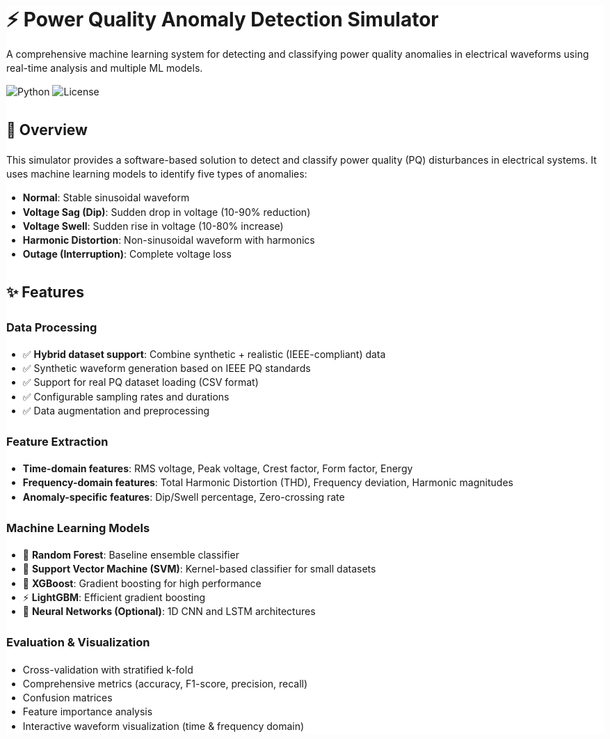 # ⚡ Power Quality Anomaly Detection Simulator

A comprehensive machine learning system for detecting and classifying power quality anomalies in electrical waveforms using real-time analysis and multiple ML models.

![Python](https://img.shields.io/badge/python-3.8%2B-blue)
![License](https://img.shields.io/badge/license-MIT-green)

## 🎯 Overview

This simulator provides a software-based solution to detect and classify power quality (PQ) disturbances in electrical systems. It uses machine learning models to identify five types of anomalies:

- **Normal**: Stable sinusoidal waveform
- **Voltage Sag (Dip)**: Sudden drop in voltage (10-90% reduction)
- **Voltage Swell**: Sudden rise in voltage (10-80% increase)
- **Harmonic Distortion**: Non-sinusoidal waveform with harmonics
- **Outage (Interruption)**: Complete voltage loss

## ✨ Features

### Data Processing
- ✅ **Hybrid dataset support**: Combine synthetic + realistic (IEEE-compliant) data
- ✅ Synthetic waveform generation based on IEEE PQ standards
- ✅ Support for real PQ dataset loading (CSV format)
- ✅ Configurable sampling rates and durations
- ✅ Data augmentation and preprocessing

### Feature Extraction
- **Time-domain features**: RMS voltage, Peak voltage, Crest factor, Form factor, Energy
- **Frequency-domain features**: Total Harmonic Distortion (THD), Frequency deviation, Harmonic magnitudes
- **Anomaly-specific features**: Dip/Swell percentage, Zero-crossing rate

### Machine Learning Models
- 🌲 **Random Forest**: Baseline ensemble classifier
- 🔷 **Support Vector Machine (SVM)**: Kernel-based classifier for small datasets
- 🚀 **XGBoost**: Gradient boosting for high performance
- ⚡ **LightGBM**: Efficient gradient boosting
- 🧠 **Neural Networks (Optional)**: 1D CNN and LSTM architectures

### Evaluation & Visualization
- Cross-validation with stratified k-fold
- Comprehensive metrics (accuracy, F1-score, precision, recall)
- Confusion matrices
- Feature importance analysis
- Interactive waveform visualization (time & frequency domain)
